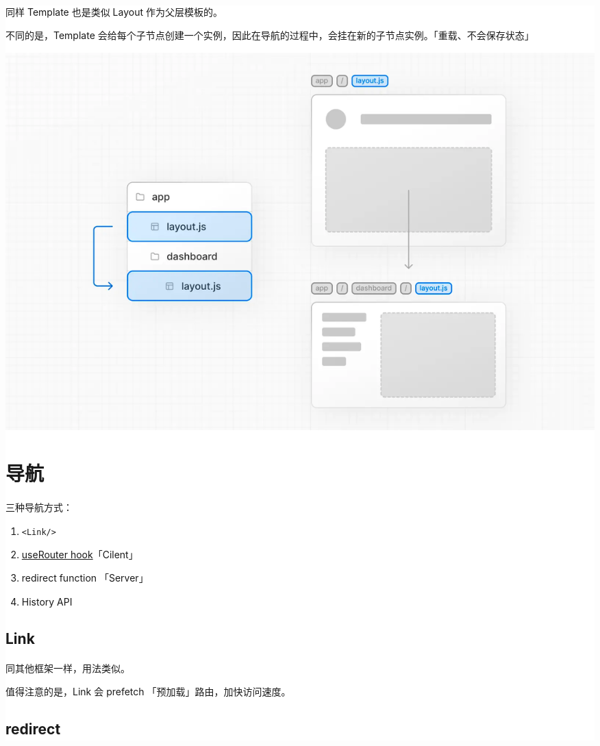 
同样 Template 也是类似 Layout 作为父层模板的。

不同的是，Template 会给每个子节点创建一个实例，因此在导航的过程中，会挂在新的子节点实例。「重载、不会保存状态」

![alt text](assets/image-7.png)

# 导航

三种导航方式：

1. `<Link/>`

2. [useRouter hook](https://nextjs.org/docs/app/api-reference/functions/use-router)「Cilent」

3. redirect function 「Server」

4. History API

## Link

同其他框架一样，用法类似。

值得注意的是，Link 会 prefetch 「预加载」路由，加快访问速度。

## redirect
